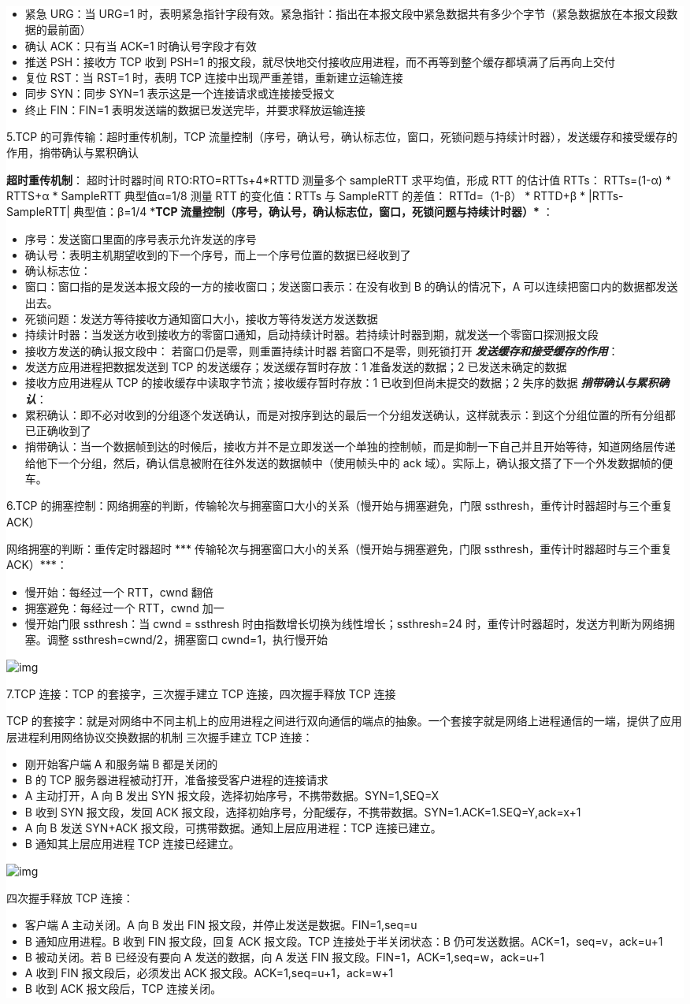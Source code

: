 - 紧急 URG：当 URG=1 时，表明紧急指针字段有效。紧急指针：指出在本报文段中紧急数据共有多少个字节（紧急数据放在本报文段数据的最前面）
- 确认 ACK：只有当 ACK=1 时确认号字段才有效
- 推送 PSH：接收方 TCP 收到 PSH=1 的报文段，就尽快地交付接收应用进程，而不再等到整个缓存都填满了后再向上交付
- 复位 RST：当 RST=1 时，表明 TCP 连接中出现严重差错，重新建立运输连接
- 同步 SYN：同步 SYN=1 表示这是一个连接请求或连接接受报文
- 终止 FIN：FIN=1 表明发送端的数据已发送完毕，并要求释放运输连接

5.TCP 的可靠传输：超时重传机制，TCP 流量控制（序号，确认号，确认标志位，窗口，死锁问题与持续计时器），发送缓存和接受缓存的作用，捎带确认与累积确认

**超时重传机制**： 超时计时器时间 RTO:RTO=RTTs+4*RTTD 测量多个 sampleRTT 求平均值，形成 RTT 的估计值 RTTs： RTTs=(1-α) * RTTS+α * SampleRTT 典型值α=1/8 测量 RTT 的变化值：RTTs 与 SampleRTT 的差值： RTTd=（1-β） * RTTD+β * |RTTs-SampleRTT| 典型值：β=1/4 ***TCP 流量控制（序号，确认号，确认标志位，窗口，死锁问题与持续计时器）\*** ：

- 序号：发送窗口里面的序号表示允许发送的序号
- 确认号：表明主机期望收到的下一个序号，而上一个序号位置的数据已经收到了
- 确认标志位：
- 窗口：窗口指的是发送本报文段的一方的接收窗口；发送窗口表示：在没有收到 B 的确认的情况下，A 可以连续把窗口内的数据都发送出去。
- 死锁问题：发送方等待接收方通知窗口大小，接收方等待发送方发送数据
- 持续计时器：当发送方收到接收方的零窗口通知，启动持续计时器。若持续计时器到期，就发送一个零窗口探测报文段
- 接收方发送的确认报文段中： 若窗口仍是零，则重置持续计时器 若窗口不是零，则死锁打开 ***发送缓存和接受缓存的作用***：
- 发送方应用进程把数据发送到 TCP 的发送缓存；发送缓存暂时存放：1 准备发送的数据；2 已发送未确定的数据
- 接收方应用进程从 TCP 的接收缓存中读取字节流；接收缓存暂时存放：1 已收到但尚未提交的数据；2 失序的数据 ***捎带确认与累积确认***：
- 累积确认：即不必对收到的分组逐个发送确认，而是对按序到达的最后一个分组发送确认，这样就表示：到这个分组位置的所有分组都已正确收到了
- 捎带确认：当一个数据帧到达的时候后，接收方并不是立即发送一个单独的控制帧，而是抑制一下自己并且开始等待，知道网络层传递给他下一个分组，然后，确认信息被附在往外发送的数据帧中（使用帧头中的 ack 域）。实际上，确认报文搭了下一个外发数据帧的便车。

6.TCP 的拥塞控制：网络拥塞的判断，传输轮次与拥塞窗口大小的关系（慢开始与拥塞避免，门限 ssthresh，重传计时器超时与三个重复 ACK）

网络拥塞的判断：重传定时器超时 *** 传输轮次与拥塞窗口大小的关系（慢开始与拥塞避免，门限 ssthresh，重传计时器超时与三个重复 ACK）***：

- 慢开始：每经过一个 RTT，cwnd 翻倍
- 拥塞避免：每经过一个 RTT，cwnd 加一
- 慢开始门限 ssthresh：当 cwnd = ssthresh 时由指数增长切换为线性增长；ssthresh=24 时，重传计时器超时，发送方判断为网络拥塞。调整 ssthresh=cwnd/2，拥塞窗口 cwnd=1，执行慢开始

![img](https://imgoss.xgss.net/picgo/1ef7bb215d06de14c0938177c78a7b4c.png?aliyun)

7.TCP 连接：TCP 的套接字，三次握手建立 TCP 连接，四次握手释放 TCP 连接

TCP 的套接字：就是对网络中不同主机上的应用进程之间进行双向通信的端点的抽象。一个套接字就是网络上进程通信的一端，提供了应用层进程利用网络协议交换数据的机制 三次握手建立 TCP 连接：

- 刚开始客户端 A 和服务端 B 都是关闭的
- B 的 TCP 服务器进程被动打开，准备接受客户进程的连接请求
- A 主动打开，A 向 B 发出 SYN 报文段，选择初始序号，不携带数据。SYN=1,SEQ=X
- B 收到 SYN 报文段，发回 ACK 报文段，选择初始序号，分配缓存，不携带数据。SYN=1.ACK=1.SEQ=Y,ack=x+1
- A 向 B 发送 SYN+ACK 报文段，可携带数据。通知上层应用进程：TCP 连接已建立。
- B 通知其上层应用进程 TCP 连接已经建立。

![img](https://imgoss.xgss.net/picgo/016a3928ac9af111d9a029f8e0e01d47.png?aliyun)

四次握手释放 TCP 连接：

- 客户端 A 主动关闭。A 向 B 发出 FIN 报文段，并停止发送是数据。FIN=1,seq=u
- B 通知应用进程。B 收到 FIN 报文段，回复 ACK 报文段。TCP 连接处于半关闭状态：B 仍可发送数据。ACK=1，seq=v，ack=u+1
- B 被动关闭。若 B 已经没有要向 A 发送的数据，向 A 发送 FIN 报文段。FIN=1，ACK=1,seq=w，ack=u+1
- A 收到 FIN 报文段后，必须发出 ACK 报文段。ACK=1,seq=u+1，ack=w+1
- B 收到 ACK 报文段后，TCP 连接关闭。

